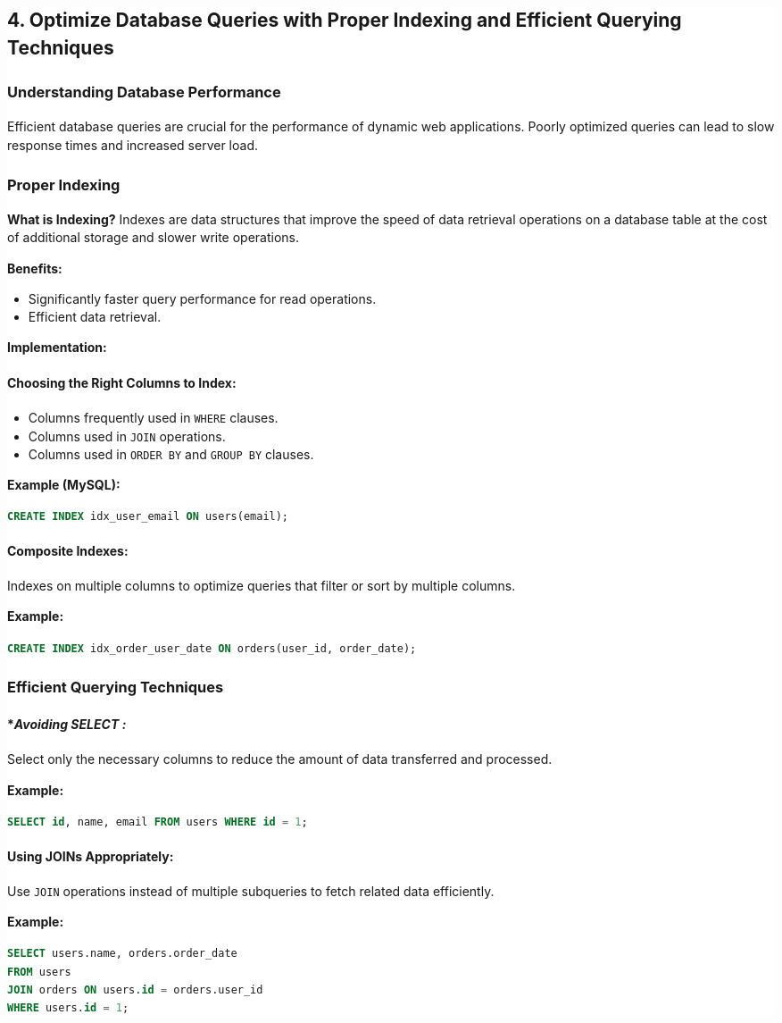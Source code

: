 
## 4. **Optimize Database Queries with Proper Indexing and Efficient Querying Techniques**

### **Understanding Database Performance**
Efficient database queries are crucial for the performance of dynamic web applications. Poorly optimized queries can lead to slow response times and increased server load.

### **Proper Indexing**

**What is Indexing?**
Indexes are data structures that improve the speed of data retrieval operations on a database table at the cost of additional storage and slower write operations.

**Benefits:**
- Significantly faster query performance for read operations.
- Efficient data retrieval.

**Implementation:**

#### **Choosing the Right Columns to Index:**
- Columns frequently used in `WHERE` clauses.
- Columns used in `JOIN` operations.
- Columns used in `ORDER BY` and `GROUP BY` clauses.

**Example (MySQL):**
```sql
CREATE INDEX idx_user_email ON users(email);
```

#### **Composite Indexes:**
Indexes on multiple columns to optimize queries that filter or sort by multiple columns.

**Example:**
```sql
CREATE INDEX idx_order_user_date ON orders(user_id, order_date);
```

### **Efficient Querying Techniques**

#### **Avoiding SELECT *:**
Select only the necessary columns to reduce the amount of data transferred and processed.

**Example:**
```sql
SELECT id, name, email FROM users WHERE id = 1;
```

#### **Using JOINs Appropriately:**
Use `JOIN` operations instead of multiple subqueries to fetch related data efficiently.

**Example:**
```sql
SELECT users.name, orders.order_date
FROM users
JOIN orders ON users.id = orders.user_id
WHERE users.id = 1;
```
